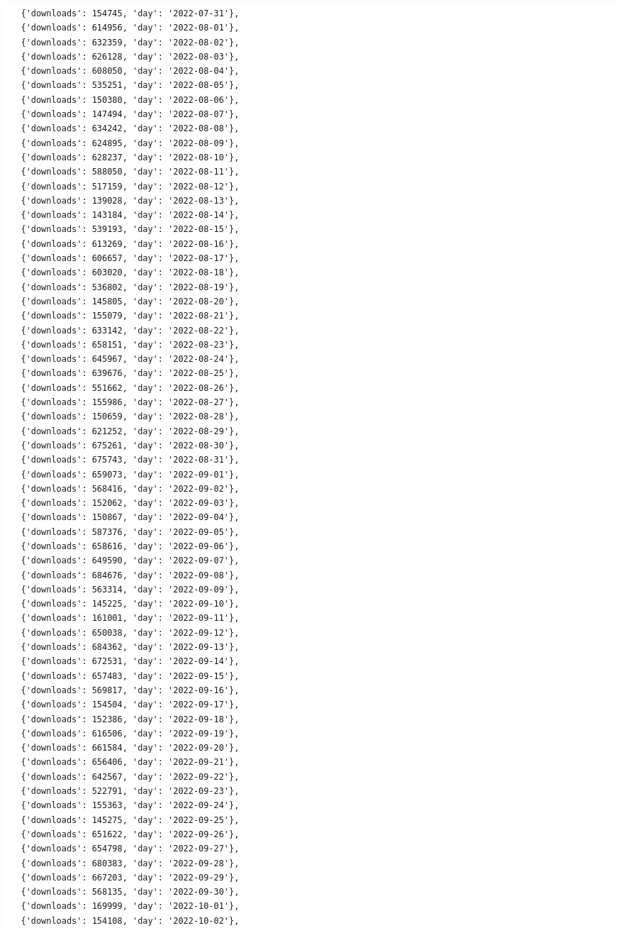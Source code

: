        {'downloads': 154745, 'day': '2022-07-31'},
       {'downloads': 614956, 'day': '2022-08-01'},
       {'downloads': 632359, 'day': '2022-08-02'},
       {'downloads': 626128, 'day': '2022-08-03'},
       {'downloads': 608050, 'day': '2022-08-04'},
       {'downloads': 535251, 'day': '2022-08-05'},
       {'downloads': 150380, 'day': '2022-08-06'},
       {'downloads': 147494, 'day': '2022-08-07'},
       {'downloads': 634242, 'day': '2022-08-08'},
       {'downloads': 624895, 'day': '2022-08-09'},
       {'downloads': 628237, 'day': '2022-08-10'},
       {'downloads': 588050, 'day': '2022-08-11'},
       {'downloads': 517159, 'day': '2022-08-12'},
       {'downloads': 139028, 'day': '2022-08-13'},
       {'downloads': 143184, 'day': '2022-08-14'},
       {'downloads': 539193, 'day': '2022-08-15'},
       {'downloads': 613269, 'day': '2022-08-16'},
       {'downloads': 606657, 'day': '2022-08-17'},
       {'downloads': 603020, 'day': '2022-08-18'},
       {'downloads': 536802, 'day': '2022-08-19'},
       {'downloads': 145805, 'day': '2022-08-20'},
       {'downloads': 155079, 'day': '2022-08-21'},
       {'downloads': 633142, 'day': '2022-08-22'},
       {'downloads': 658151, 'day': '2022-08-23'},
       {'downloads': 645967, 'day': '2022-08-24'},
       {'downloads': 639676, 'day': '2022-08-25'},
       {'downloads': 551662, 'day': '2022-08-26'},
       {'downloads': 155986, 'day': '2022-08-27'},
       {'downloads': 150659, 'day': '2022-08-28'},
       {'downloads': 621252, 'day': '2022-08-29'},
       {'downloads': 675261, 'day': '2022-08-30'},
       {'downloads': 675743, 'day': '2022-08-31'},
       {'downloads': 659073, 'day': '2022-09-01'},
       {'downloads': 568416, 'day': '2022-09-02'},
       {'downloads': 152062, 'day': '2022-09-03'},
       {'downloads': 150867, 'day': '2022-09-04'},
       {'downloads': 587376, 'day': '2022-09-05'},
       {'downloads': 658616, 'day': '2022-09-06'},
       {'downloads': 649590, 'day': '2022-09-07'},
       {'downloads': 684676, 'day': '2022-09-08'},
       {'downloads': 563314, 'day': '2022-09-09'},
       {'downloads': 145225, 'day': '2022-09-10'},
       {'downloads': 161001, 'day': '2022-09-11'},
       {'downloads': 650038, 'day': '2022-09-12'},
       {'downloads': 684362, 'day': '2022-09-13'},
       {'downloads': 672531, 'day': '2022-09-14'},
       {'downloads': 657483, 'day': '2022-09-15'},
       {'downloads': 569817, 'day': '2022-09-16'},
       {'downloads': 154504, 'day': '2022-09-17'},
       {'downloads': 152386, 'day': '2022-09-18'},
       {'downloads': 616506, 'day': '2022-09-19'},
       {'downloads': 661584, 'day': '2022-09-20'},
       {'downloads': 656406, 'day': '2022-09-21'},
       {'downloads': 642567, 'day': '2022-09-22'},
       {'downloads': 522791, 'day': '2022-09-23'},
       {'downloads': 155363, 'day': '2022-09-24'},
       {'downloads': 145275, 'day': '2022-09-25'},
       {'downloads': 651622, 'day': '2022-09-26'},
       {'downloads': 654798, 'day': '2022-09-27'},
       {'downloads': 680383, 'day': '2022-09-28'},
       {'downloads': 667203, 'day': '2022-09-29'},
       {'downloads': 568135, 'day': '2022-09-30'},
       {'downloads': 169999, 'day': '2022-10-01'},
       {'downloads': 154108, 'day': '2022-10-02'},